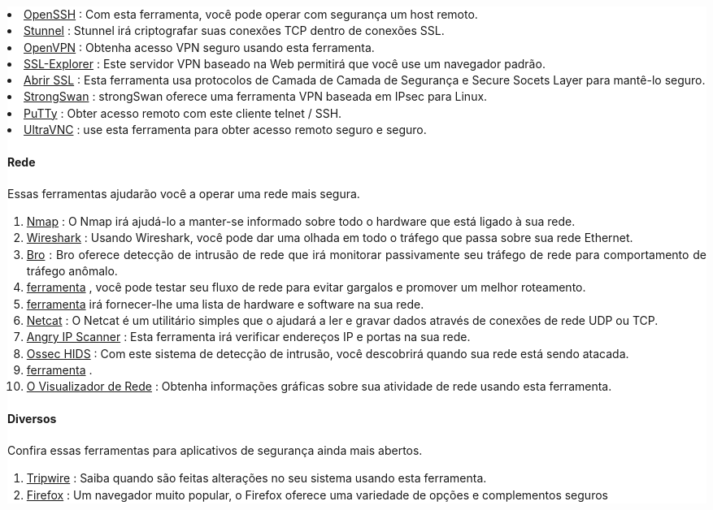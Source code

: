 <li> <span class="notranslate"> <a target="_blank" href="http://www.openssh.com/">OpenSSH</a> : Com esta ferramenta, você pode operar com segurança um host remoto.</span> </li>
<li> <span class="notranslate"> <a target="_blank" href="http://www.stunnel.org/">Stunnel</a> : Stunnel irá criptografar suas conexões TCP dentro de conexões SSL.</span> </li>
<li> <span class="notranslate"> <a target="_blank" href="http://openvpn.net/">OpenVPN</a> : Obtenha acesso VPN seguro usando esta ferramenta.</span> </li>
<li> <span class="notranslate"> <a target="_blank" href="https://sourceforge.net/projects/sslexplorer/">SSL-Explorer</a> : Este servidor VPN baseado na Web permitirá que você use um navegador padrão.</span> </li>
<li> <span class="notranslate"> <a target="_blank" href="http://www.openssl.org/">Abrir SSL</a> : Esta ferramenta usa protocolos de Camada de Camada de Segurança e Secure Socets Layer para mantê-lo seguro.</span> </li>
<li> <span class="notranslate"> <a target="_blank" href="http://web.archive.org/web/20101128003058/http://strongswan.org/index.htm">StrongSwan</a> : strongSwan oferece uma ferramenta VPN baseada em IPsec para Linux.</span> </li>
<li> <span class="notranslate"> <a target="_blank" href="http://www.chiark.greenend.org.uk/%7Esgtatham/putty/">PuTTy</a> : Obter acesso remoto com este cliente telnet / SSH.</span> </li>
<li> <span class="notranslate"> <a target="_blank" href="http://www.uvnc.com/index.html">UltraVNC</a> : use esta ferramenta para obter acesso remoto seguro e seguro.</span> </li>
</ol>
<h4 style="text-align: justify;">
 <span class="notranslate"> Rede</span> </h4>
<span class="notranslate"> Essas ferramentas ajudarão você a operar uma rede mais segura.</span> <br />
<ol style="text-align: justify;" type="1">
<li> <span class="notranslate"> <a target="_blank" href="http://insecure.org/nmap/">Nmap</a> : O Nmap irá ajudá-lo a manter-se informado sobre todo o hardware que está ligado à sua rede.</span> </li>
<li> <span class="notranslate"> <a target="_blank" href="http://www.wireshark.org/">Wireshark</a> : Usando Wireshark, você pode dar uma olhada em todo o tráfego que passa sobre sua rede Ethernet.</span> </li>
<li> <span class="notranslate"> <a target="_blank" href="http://www.bro-ids.org/">Bro</a>
 : Bro oferece detecção de intrusão de rede que irá monitorar 
passivamente seu tráfego de rede para comportamento de tráfego anômalo.</span> </li>
<li> <span class="notranslate"> <a target="_blank" href="http://nsnam.sourceforge.net/">ferramenta</a> , você pode testar seu fluxo de rede para evitar gargalos e promover um melhor roteamento.</span> </li>
<li> <span class="notranslate"> <a target="_blank" href="http://www.ocsinventory-ng.org/">ferramenta</a> irá fornecer-lhe uma lista de hardware e software na sua rede.</span> </li>
<li> <span class="notranslate"> <a target="_blank" href="http://nc110.sourceforge.net/">Netcat</a> : O Netcat é um utilitário simples que o ajudará a ler e gravar dados através de conexões de rede UDP ou TCP.</span> </li>
<li> <span class="notranslate"> <a target="_blank" href="http://www.angryziber.com/w/Home">Angry IP Scanner</a> : Esta ferramenta irá verificar endereços IP e portas na sua rede.</span> </li>
<li> <span class="notranslate"> <a target="_blank" href="http://www.ossec.net/">Ossec HIDS</a> : Com este sistema de detecção de intrusão, você descobrirá quando sua rede está sendo atacada.</span> </li>
<li> <span class="notranslate"> <a target="_blank" href="http://www.tcpdump.org/">ferramenta</a> .</span> </li>
<li> <span class="notranslate"> <a target="_blank" href="http://tnv.sourceforge.net/">O Visualizador de Rede</a> : Obtenha informações gráficas sobre sua atividade de rede usando esta ferramenta.</span> </li>
</ol>
<h4 style="text-align: justify;">
 <span class="notranslate"> Diversos</span> </h4>
<span class="notranslate"> Confira essas ferramentas para aplicativos de segurança ainda mais abertos.</span> <br />
<ol style="text-align: justify;" type="1">
<li> <span class="notranslate"> <a target="_blank" href="http://sourceforge.net/projects/tripwire/">Tripwire</a> : Saiba quando são feitas alterações no seu sistema usando esta ferramenta.</span> </li>
<li> <span class="notranslate"> <a target="_blank" href="http://www.mozilla.com/en-US/firefox/">Firefox</a> : Um navegador muito popular, o Firefox oferece uma variedade de opções e complementos seguros</span> </li>
